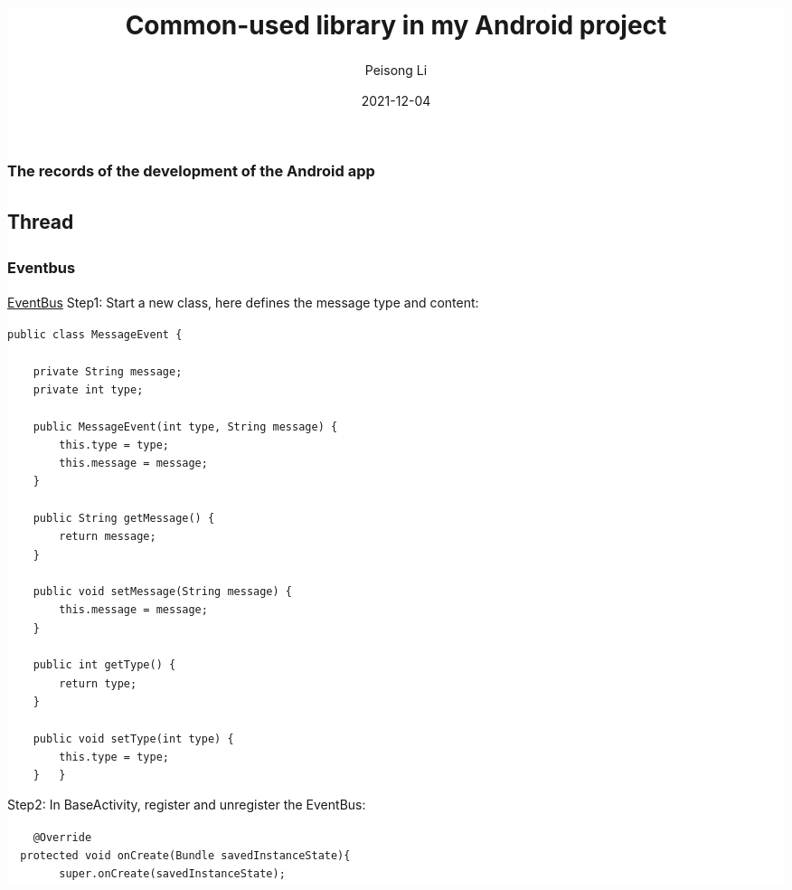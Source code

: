 ﻿---
layout: post
read_time: true
show_date: true
title: "Common-used library in my Android project"
date: 2021-12-04
img: posts/20211204/Android.jpg
tags: [android]
category: experience
author: Peisong Li
description: "Common-used library in my Android project, like data transmission, thread and lifecycle management."
---

### The records of the development of the Android app

## Thread

### Eventbus
 [EventBus](https://github.com/greenrobot/EventBus)
Step1:
Start a new class, here defines the message type and content:

    public class MessageEvent {  
      
        private String message;  
        private int type;  
      
        public MessageEvent(int type, String message) {  
            this.type = type;  
            this.message = message;  
        }  
      
        public String getMessage() {  
            return message;  
        }  
      
        public void setMessage(String message) {  
            this.message = message;  
        }  
      
        public int getType() {  
            return type;  
        }  
      
        public void setType(int type) {  
            this.type = type;  
        }   }
Step2:
In BaseActivity, register and unregister the EventBus:

        @Override  
      protected void onCreate(Bundle savedInstanceState){  
            super.onCreate(savedInstanceState);  
        